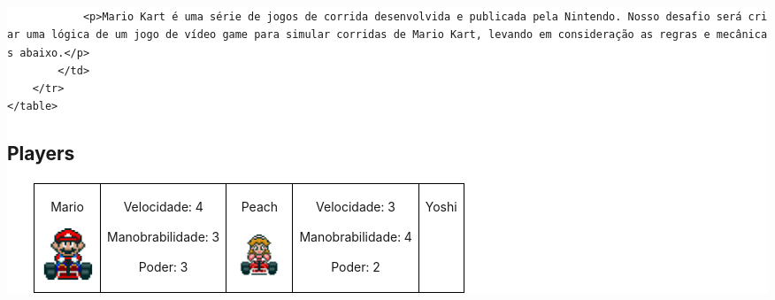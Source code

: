                 <p>Mario Kart é uma série de jogos de corrida desenvolvida e publicada pela Nintendo. Nosso desafio será criar uma lógica de um jogo de vídeo game para simular corridas de Mario Kart, levando em consideração as regras e mecânicas abaixo.</p>
            </td>
        </tr>
    </table>

<h2>Players</h2>
      <table style="border-collapse: collapse; width: 800px; margin: 0 auto;">
        <tr>
            <td style="border: 1px solid black; text-align: center;">
                <p>Mario</p>
                <img src="./docs/mario.gif" alt="Mario Kart" width="60" height="60">
            </td>
            <td style="border: 1px solid black; text-align: center;">
                <p>Velocidade: 4</p>
                <p>Manobrabilidade: 3</p>
                <p>Poder: 3</p>
            </td>
             <td style="border: 1px solid black; text-align: center;">
                <p>Peach</p>
                <img src="./docs/peach.gif" alt="Mario Kart" width="60" height="60">
            </td>
            <td style="border: 1px solid black; text-align: center;">
                <p>Velocidade: 3</p>
                <p>Manobrabilidade: 4</p>
                <p>Poder: 2</p>
            </td>
              <td style="border: 1px solid black; text-align: center;">
                <p>Yoshi</p>